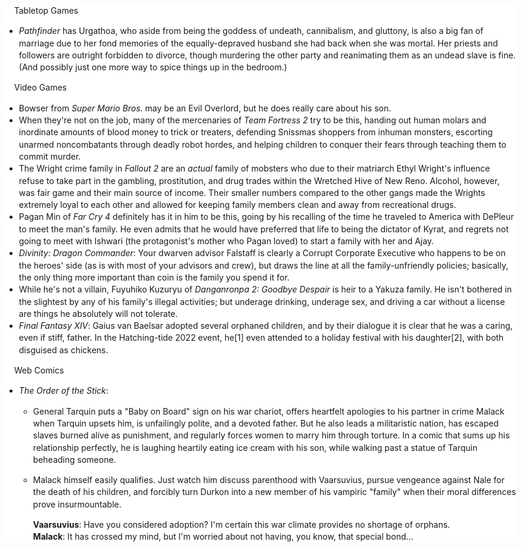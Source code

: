     Tabletop Games 

-   _Pathfinder_ has Urgathoa, who aside from being the goddess of undeath, cannibalism, and gluttony, is also a big fan of marriage due to her fond memories of the equally-depraved husband she had back when she was mortal. Her priests and followers are outright forbidden to divorce, though murdering the other party and reanimating them as an undead slave is fine. (And possibly just one more way to spice things up in the bedroom.)

    Video Games 

-   Bowser from _Super Mario Bros._ may be an Evil Overlord, but he does really care about his son.
-   When they're not on the job, many of the mercenaries of _Team Fortress 2_ try to be this, handing out human molars and inordinate amounts of blood money to trick or treaters, defending Snissmas shoppers from inhuman monsters, escorting unarmed noncombatants through deadly robot hordes, and helping children to conquer their fears through teaching them to commit murder.
-   The Wright crime family in _Fallout 2_ are an _actual_ family of mobsters who due to their matriarch Ethyl Wright's influence refuse to take part in the gambling, prostitution, and drug trades within the Wretched Hive of New Reno. Alcohol, however, was fair game and their main source of income. Their smaller numbers compared to the other gangs made the Wrights extremely loyal to each other and allowed for keeping family members clean and away from recreational drugs.
-   Pagan Min of _Far Cry 4_ definitely has it in him to be this, going by his recalling of the time he traveled to America with DePleur to meet the man's family. He even admits that he would have preferred that life to being the dictator of Kyrat, and regrets not going to meet with Ishwari (the protagonist's mother who Pagan loved) to start a family with her and Ajay.
-   _Divinity: Dragon Commander_: Your dwarven advisor Falstaff is clearly a Corrupt Corporate Executive who happens to be on the heroes' side (as is with most of your advisors and crew), but draws the line at all the family-unfriendly policies; basically, the only thing more important than coin is the family you spend it for.
-   While he's not a villain, Fuyuhiko Kuzuryu of _Danganronpa 2: Goodbye Despair_ is heir to a Yakuza family. He isn't bothered in the slightest by any of his family's illegal activities; but underage drinking, underage sex, and driving a car without a license are things he absolutely will not tolerate.
-   _Final Fantasy XIV_: Gaius van Baelsar adopted several orphaned children, and by their dialogue it is clear that he was a caring, even if stiff, father. In the Hatching-tide 2022 event, he\[1\] even attended to a holiday festival with his daughter\[2\], with both disguised as chickens.

    Web Comics 

-   _The Order of the Stick_:
    -   General Tarquin puts a "Baby on Board" sign on his war chariot, offers heartfelt apologies to his partner in crime Malack when Tarquin upsets him, is unfailingly polite, and a devoted father. But he also leads a militaristic nation, has escaped slaves burned alive as punishment, and regularly forces women to marry him through torture. In a comic that sums up his relationship perfectly, he is laughing heartily eating ice cream with his son, while walking past a statue of Tarquin beheading someone.
    -   Malack himself easily qualifies. Just watch him discuss parenthood with Vaarsuvius, pursue vengeance against Nale for the death of his children, and forcibly turn Durkon into a new member of his vampiric "family" when their moral differences prove insurmountable.
        
        **Vaarsuvius**: Have you considered adoption? I'm certain this war climate provides no shortage of orphans.  
        **Malack**: It has crossed my mind, but I'm worried about not having, you know, that special bond...
        